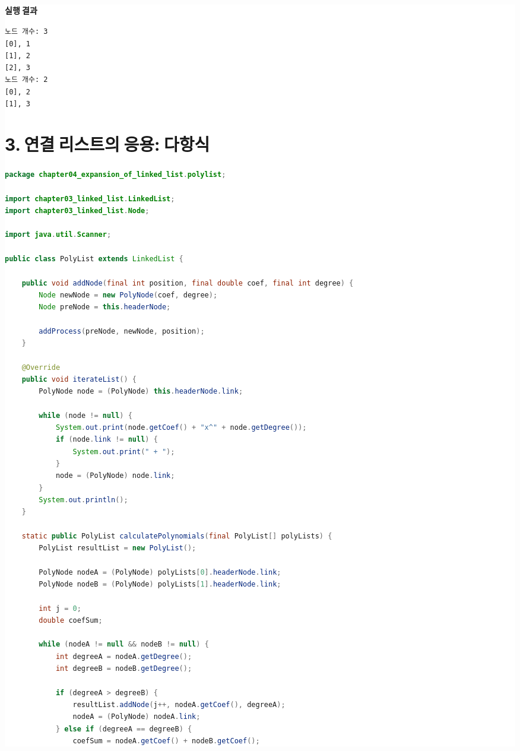  **실행 결과**

  ```
  노드 개수: 3
  [0], 1
  [1], 2
  [2], 3
  노드 개수: 2
  [0], 2
  [1], 3
  ```



# 3. 연결 리스트의 응용: 다항식

```java
package chapter04_expansion_of_linked_list.polylist;

import chapter03_linked_list.LinkedList;
import chapter03_linked_list.Node;

import java.util.Scanner;

public class PolyList extends LinkedList {

    public void addNode(final int position, final double coef, final int degree) {
        Node newNode = new PolyNode(coef, degree);
        Node preNode = this.headerNode;

        addProcess(preNode, newNode, position);
    }

    @Override
    public void iterateList() {
        PolyNode node = (PolyNode) this.headerNode.link;

        while (node != null) {
            System.out.print(node.getCoef() + "x^" + node.getDegree());
            if (node.link != null) {
                System.out.print(" + ");
            }
            node = (PolyNode) node.link;
        }
        System.out.println();
    }

    static public PolyList calculatePolynomials(final PolyList[] polyLists) {
        PolyList resultList = new PolyList();

        PolyNode nodeA = (PolyNode) polyLists[0].headerNode.link;
        PolyNode nodeB = (PolyNode) polyLists[1].headerNode.link;

        int j = 0;
        double coefSum;

        while (nodeA != null && nodeB != null) {
            int degreeA = nodeA.getDegree();
            int degreeB = nodeB.getDegree();

            if (degreeA > degreeB) {
                resultList.addNode(j++, nodeA.getCoef(), degreeA);
                nodeA = (PolyNode) nodeA.link;
            } else if (degreeA == degreeB) {
                coefSum = nodeA.getCoef() + nodeB.getCoef();
```
